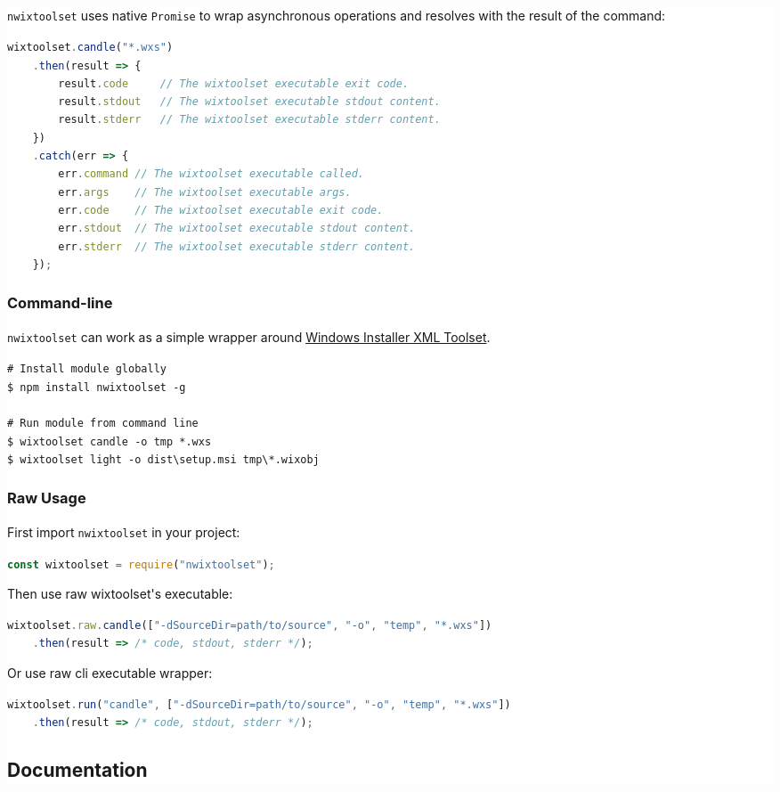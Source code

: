 `nwixtoolset` uses native `Promise` to wrap asynchronous operations and resolves with the result of the command:

```javascript
wixtoolset.candle("*.wxs")
	.then(result => {
		result.code 	// The wixtoolset executable exit code.
		result.stdout 	// The wixtoolset executable stdout content.
		result.stderr	// The wixtoolset executable stderr content.
	})
    .catch(err => {
		err.command	// The wixtoolset executable called.
		err.args 	// The wixtoolset executable args.
		err.code 	// The wixtoolset executable exit code.
		err.stdout 	// The wixtoolset executable stdout content.
		err.stderr	// The wixtoolset executable stderr content.
    });
```

### Command-line

`nwixtoolset` can work as a simple wrapper around [Windows Installer XML Toolset](http://wixtoolset.org).

```shell
# Install module globally
$ npm install nwixtoolset -g

# Run module from command line
$ wixtoolset candle -o tmp *.wxs
$ wixtoolset light -o dist\setup.msi tmp\*.wixobj
```

### Raw Usage

First import `nwixtoolset` in your project:

```javascript
const wixtoolset = require("nwixtoolset");
```

Then use raw wixtoolset's executable:

```javascript
wixtoolset.raw.candle(["-dSourceDir=path/to/source", "-o", "temp", "*.wxs"])
    .then(result => /* code, stdout, stderr */);
```

Or use raw cli executable wrapper:

```javascript
wixtoolset.run("candle", ["-dSourceDir=path/to/source", "-o", "temp", "*.wxs"])
    .then(result => /* code, stdout, stderr */);
```

## Documentation
